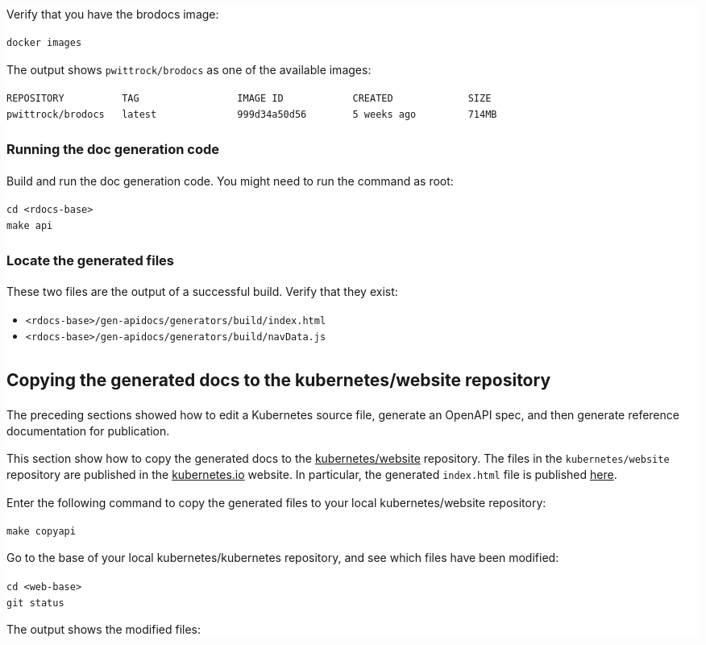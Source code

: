 Verify that you have the brodocs image:

```shell
docker images
```

The output shows `pwittrock/brodocs` as one of the available images:

```shell
REPOSITORY          TAG                 IMAGE ID            CREATED             SIZE
pwittrock/brodocs   latest              999d34a50d56        5 weeks ago         714MB
```

### Running the doc generation code

Build and run the doc generation code. You might need to run the command as root:

```shell
cd <rdocs-base>
make api
```

### Locate the generated files

These two files are the output of a successful build. Verify that they exist:

* `<rdocs-base>/gen-apidocs/generators/build/index.html`
* `<rdocs-base>/gen-apidocs/generators/build/navData.js`

## Copying the generated docs to the kubernetes/website repository

The preceding sections showed how to edit a Kubernetes source file,
generate an OpenAPI spec, and then generate reference documentation for publication.

This section show how to copy the generated docs to the
[kubernetes/website](https://github.com/kubernetes/website) repository. The files
in the `kubernetes/website` repository are published in the
[kubernetes.io](https://kubernetes.io) website. In particular, the generated
`index.html` file is published [here](https://kubernetes.io/docs/reference/generated/kubernetes-api/v1.9/).

Enter the following command to copy the generated files to
your local kubernetes/website repository:

```shell
make copyapi
```

Go to the base of your local kubernetes/kubernetes repository, and 
see which files have been modified:

```shell
cd <web-base>
git status
```

The output shows the modified files:
